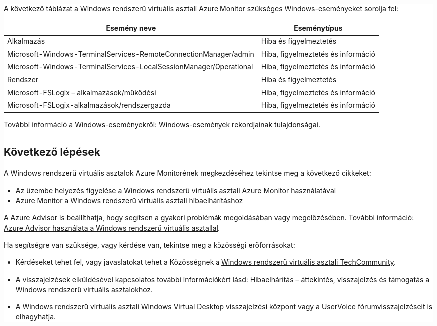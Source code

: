 A következő táblázat a Windows rendszerű virtuális asztali Azure Monitor szükséges Windows-eseményeket sorolja fel:

|Esemény neve|Eseménytípus|
|---|---|
|Alkalmazás|Hiba és figyelmeztetés|
|Microsoft-Windows-TerminalServices-RemoteConnectionManager/admin|Hiba, figyelmeztetés és információ|
|Microsoft-Windows-TerminalServices-LocalSessionManager/Operational|Hiba, figyelmeztetés és információ|
|Rendszer|Hiba és figyelmeztetés|
| Microsoft-FSLogix – alkalmazások/működési|Hiba, figyelmeztetés és információ|
|Microsoft-FSLogix-alkalmazások/rendszergazda|Hiba, figyelmeztetés és információ|

További információ a Windows-eseményekről: [Windows-események rekordjainak tulajdonságai](../azure-monitor/agents/data-sources-windows-events.md).

## <a name="next-steps"></a>Következő lépések

A Windows rendszerű virtuális asztalok Azure Monitorének megkezdéséhez tekintse meg a következő cikkeket:

- [Az üzembe helyezés figyelése a Windows rendszerű virtuális asztali Azure Monitor használatával](azure-monitor.md)
- [Azure Monitor a Windows rendszerű virtuális asztali hibaelhárításhoz](troubleshoot-azure-monitor.md)

A Azure Advisor is beállíthatja, hogy segítsen a gyakori problémák megoldásában vagy megelőzésében. További információ: [Azure Advisor használata a Windows rendszerű virtuális asztallal](azure-advisor.md).

Ha segítségre van szüksége, vagy kérdése van, tekintse meg a közösségi erőforrásokat:

- Kérdéseket tehet fel, vagy javaslatokat tehet a Közösségnek a [Windows rendszerű virtuális asztali TechCommunity](https://techcommunity.microsoft.com/t5/Windows-Virtual-Desktop/bd-p/WindowsVirtualDesktop).
   
- A visszajelzések elküldésével kapcsolatos további információkért lásd: [Hibaelhárítás – áttekintés, visszajelzés és támogatás a Windows rendszerű virtuális asztalokhoz](troubleshoot-set-up-overview.md#report-issues).

- A Windows rendszerű virtuális asztali Windows Virtual Desktop [visszajelzési központ](https://support.microsoft.com/help/4021566/windows-10-send-feedback-to-microsoft-with-feedback-hub-app) vagy [a UserVoice fórum](https://windowsvirtualdesktop.uservoice.com/forums/921118-general)visszajelzéseit is elhagyhatja.
